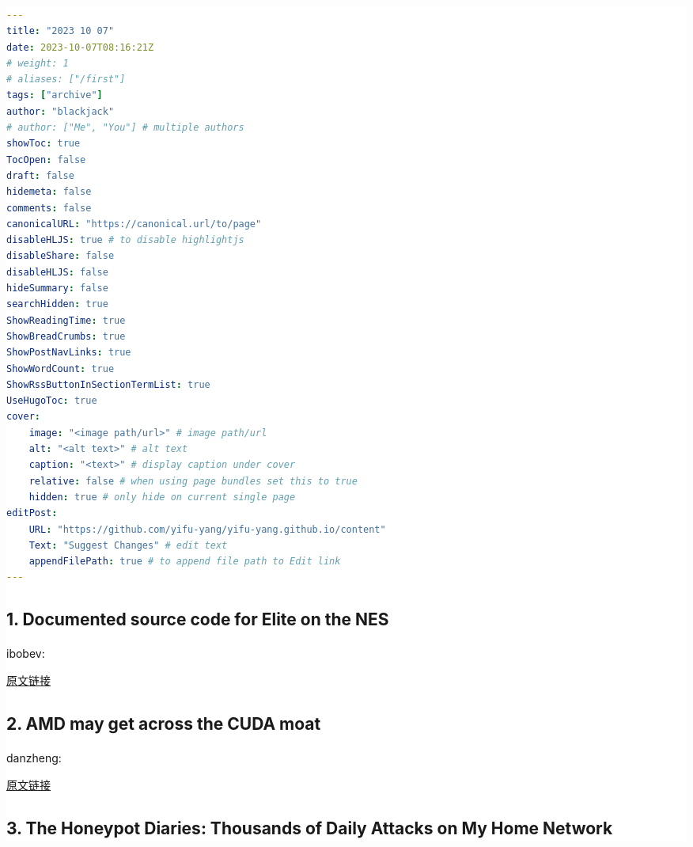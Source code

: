 ```yaml
---
title: "2023 10 07"
date: 2023-10-07T08:16:21Z
# weight: 1
# aliases: ["/first"]
tags: ["archive"]
author: "blackjack"
# author: ["Me", "You"] # multiple authors
showToc: true
TocOpen: false
draft: false
hidemeta: false
comments: false
canonicalURL: "https://canonical.url/to/page"
disableHLJS: true # to disable highlightjs
disableShare: false
disableHLJS: false
hideSummary: false
searchHidden: true
ShowReadingTime: true
ShowBreadCrumbs: true
ShowPostNavLinks: true
ShowWordCount: true
ShowRssButtonInSectionTermList: true
UseHugoToc: true
cover:
    image: "<image path/url>" # image path/url
    alt: "<alt text>" # alt text
    caption: "<text>" # display caption under cover
    relative: false # when using page bundles set this to true
    hidden: true # only hide on current single page
editPost:
    URL: "https://github.com/yifu-yang/yifu-yang.github.io/content"
    Text: "Suggest Changes" # edit text
    appendFilePath: true # to append file path to Edit link
---
```

## 1. Documented source code for Elite on the NES

ibobev:

[原文链接](https://github.com/markmoxon/nes-elite-beebasm)

## 2. AMD may get across the CUDA moat

danzheng:

[原文链接](https://www.hpcwire.com/2023/10/05/how-amd-may-get-across-the-cuda-moat/)

## 3. The Honeypot Diaries: Thousands of Daily Attacks on My Home Network
